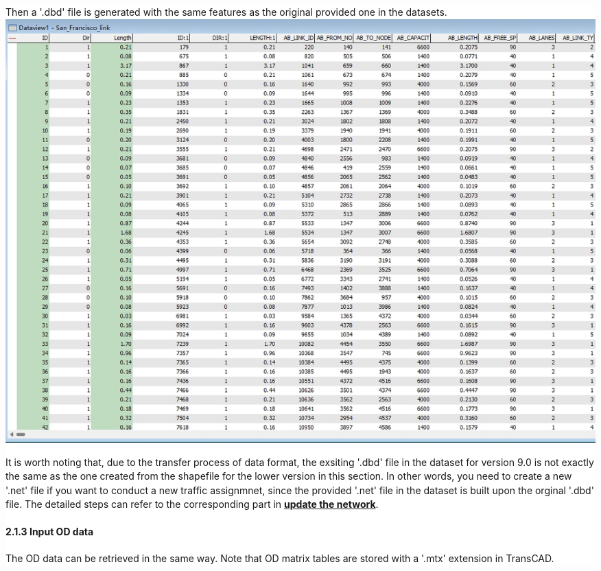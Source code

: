 Then a '.dbd' file is generated with the same features as the original provided one in the datasets.
![10-8](images/TransCAD/10-8.png)


It is worth noting that, due to the transfer process of data format, the exsiting '.dbd' file in the dataset for version 9.0 is not exactly the same as the one created from the shapefile for the lower version in this section. In other words, you need to create a new '.net' file if you want to conduct a new traffic assignmnet, since the provided '.net' file in the dataset is built upon the orginal '.dbd' file. The detailed steps can refer to the corresponding part in [**update the network**](#2312-update-the-network).



#### **2.1.3 Input OD data**

The OD data can be retrieved in the same way. Note that OD matrix tables are stored with a '.mtx' extension in TransCAD.
